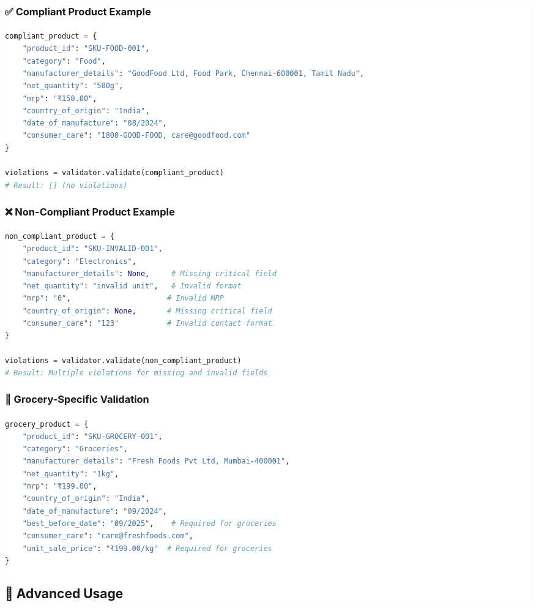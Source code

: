 ### ✅ Compliant Product Example
```python
compliant_product = {
    "product_id": "SKU-FOOD-001",
    "category": "Food",
    "manufacturer_details": "GoodFood Ltd, Food Park, Chennai-600001, Tamil Nadu",
    "net_quantity": "500g",
    "mrp": "₹150.00",
    "country_of_origin": "India",
    "date_of_manufacture": "08/2024",
    "consumer_care": "1800-GOOD-FOOD, care@goodfood.com"
}

violations = validator.validate(compliant_product)
# Result: [] (no violations)
```

### ❌ Non-Compliant Product Example
```python
non_compliant_product = {
    "product_id": "SKU-INVALID-001",
    "category": "Electronics",
    "manufacturer_details": None,     # Missing critical field
    "net_quantity": "invalid unit",   # Invalid format
    "mrp": "0",                      # Invalid MRP
    "country_of_origin": None,       # Missing critical field
    "consumer_care": "123"           # Invalid contact format
}

violations = validator.validate(non_compliant_product)
# Result: Multiple violations for missing and invalid fields
```

### 🏪 Grocery-Specific Validation
```python
grocery_product = {
    "product_id": "SKU-GROCERY-001",
    "category": "Groceries",
    "manufacturer_details": "Fresh Foods Pvt Ltd, Mumbai-400001",
    "net_quantity": "1kg",
    "mrp": "₹199.00",
    "country_of_origin": "India",
    "date_of_manufacture": "09/2024",
    "best_before_date": "09/2025",    # Required for groceries
    "consumer_care": "care@freshfoods.com",
    "unit_sale_price": "₹199.00/kg"  # Required for groceries
}
```

## 🔧 Advanced Usage
